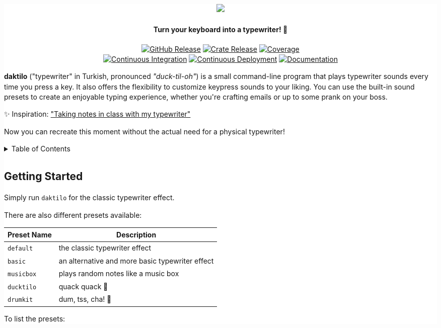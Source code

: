 <div align="center">

  <a href="https://github.com/orhun/daktilo">
    <img src="assets/daktilo-logo.png" width="400">
  </a>

<h4>Turn your keyboard into a typewriter! 📇</h4>

<a href="https://github.com/orhun/daktilo/releases"><img src="https://img.shields.io/github/v/release/orhun/daktilo?style=flat&amp;labelColor=1D272B&amp;color=819188&amp;logo=GitHub&amp;logoColor=white" alt="GitHub Release"></a>
<a href="https://crates.io/crates/daktilo/"><img src="https://img.shields.io/crates/v/daktilo?style=flat&amp;labelColor=1D272B&amp;color=819188&amp;logo=Rust&amp;logoColor=white" alt="Crate Release"></a>
<a href="https://codecov.io/gh/orhun/daktilo"><img src="https://img.shields.io/codecov/c/gh/orhun/daktilo?style=flat&amp;labelColor=1D272B&amp;color=819188&amp;logo=Codecov&amp;logoColor=white" alt="Coverage"></a>
<br>
<a href="https://github.com/orhun/daktilo/actions?query=workflow%3A%22Continuous+Integration%22"><img src="https://img.shields.io/github/actions/workflow/status/orhun/daktilo/ci.yml?branch=main&amp;style=flat&amp;labelColor=1D272B&amp;color=819188&amp;logo=GitHub%20Actions&amp;logoColor=white" alt="Continuous Integration"></a>
<a href="https://github.com/orhun/daktilo/actions?query=workflow%3A%22Release%22"><img src="https://img.shields.io/github/actions/workflow/status/orhun/daktilo/release.yml?style=flat&amp;labelColor=1D272B&amp;color=819188&amp;logo=GitHub%20Actions&amp;logoColor=white&amp;label=release" alt="Continuous Deployment"></a>
<a href="https://docs.rs/daktilo/"><img src="https://img.shields.io/docsrs/daktilo?style=flat&amp;labelColor=1D272B&amp;color=819188&amp;logo=Rust&amp;logoColor=white" alt="Documentation"></a>

<video src="https://github.com/orhun/daktilo/assets/24392180/b2b0d9c5-422f-401d-a25d-e6bc797d8976" alt="daktilo demo">

</div>

**daktilo** ("typewriter" in Turkish, pronounced _"duck-til-oh"_) is a small command-line program that plays typewriter sounds every time you press a key. It also offers the flexibility to customize keypress sounds to your liking. You can use the built-in sound presets to create an enjoyable typing experience, whether you're crafting emails or up to some prank on your boss.

✨ Inspiration: ["Taking notes in class with my typewriter"](https://www.youtube.com/watch?v=Bs5TEuZPQl8)

Now you can recreate this moment without the actual need for a physical typewriter!

<details><summary>Table of Contents</summary></details>

## Getting Started

Simply run `daktilo` for the classic typewriter effect.

There are also different presets available:

| Preset Name | Description                                     |
| ----------- | ----------------------------------------------- |
| `default`   | the classic typewriter effect                   |
| `basic`     | an alternative and more basic typewriter effect |
| `musicbox`  | plays random notes like a music box             |
| `ducktilo`  | quack quack 🦆                                  |
| `drumkit`   | dum, tss, cha! 🥁                               |

To list the presets:
